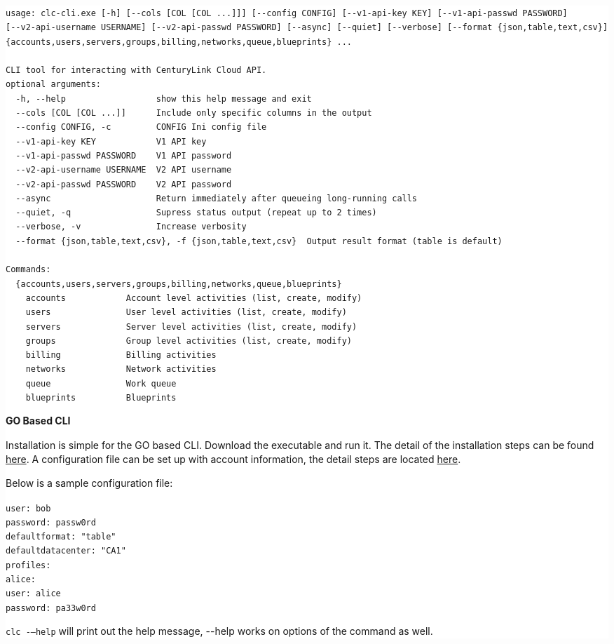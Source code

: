 
```
usage: clc-cli.exe [-h] [--cols [COL [COL ...]]] [--config CONFIG] [--v1-api-key KEY] [--v1-api-passwd PASSWORD]                    [--v2-api-username USERNAME] [--v2-api-passwd PASSWORD] [--async] [--quiet] [--verbose] [--format {json,table,text,csv}]                    {accounts,users,servers,groups,billing,networks,queue,blueprints} ...

CLI tool for interacting with CenturyLink Cloud API.  
optional arguments:
  -h, --help                  show this help message and exit
  --cols [COL [COL ...]]      Include only specific columns in the output
  --config CONFIG, -c         CONFIG Ini config file
  --v1-api-key KEY            V1 API key
  --v1-api-passwd PASSWORD    V1 API password
  --v2-api-username USERNAME  V2 API username
  --v2-api-passwd PASSWORD    V2 API password
  --async                     Return immediately after queueing long-running calls
  --quiet, -q                 Supress status output (repeat up to 2 times)
  --verbose, -v               Increase verbosity
  --format {json,table,text,csv}, -f {json,table,text,csv}  Output result format (table is default)

Commands:
  {accounts,users,servers,groups,billing,networks,queue,blueprints}
    accounts            Account level activities (list, create, modify)
    users               User level activities (list, create, modify)
    servers             Server level activities (list, create, modify)
    groups              Group level activities (list, create, modify)
    billing             Billing activities
    networks            Network activities
    queue               Work queue
    blueprints          Blueprints

```


**GO Based CLI**

Installation is simple for the GO based CLI. Download the executable and run it. The detail
of the installation steps can be found [here](//github.com/CenturyLinkCloud/clc-go-cli).
A configuration file can be set up with account information, the detail
steps are located [here](//github.com/CenturyLinkCloud/clc-go-cli#set-up-the-configuration-file).

Below is a sample configuration file:
```
user: bob
password: passw0rd
defaultformat: "table"
defaultdatacenter: "CA1"
profiles:
alice:
user: alice
password: pa33w0rd
```

`clc -–help` will print out the help message, --help works on options
of the command as well.
